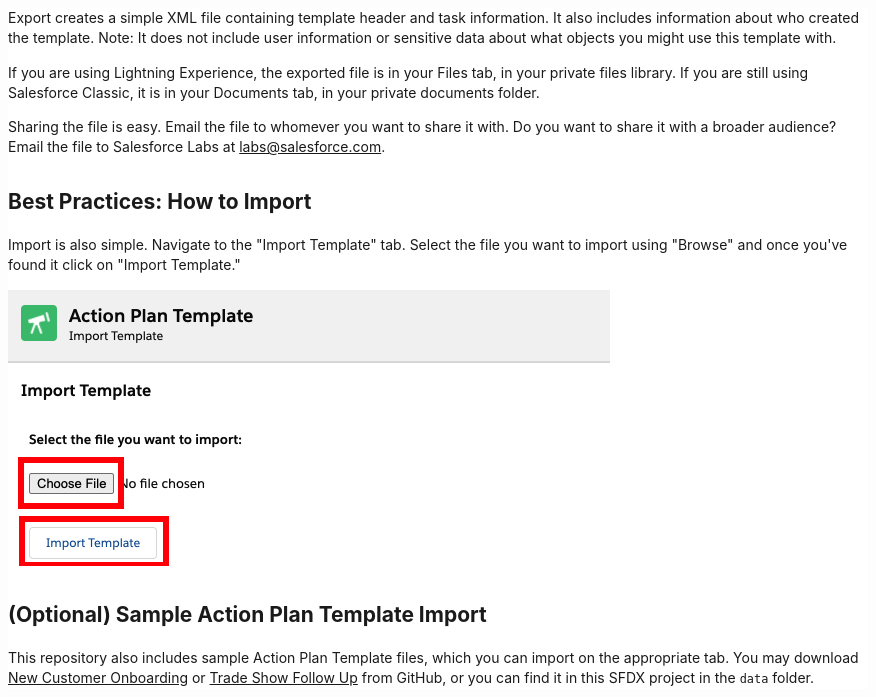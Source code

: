 Export creates a simple XML file containing template header and task information. It also includes information about who created the template.
Note: It does not include user information or sensitive data about what objects you might use this template with.

If you are using Lightning Experience, the exported file is in your Files tab, in your private files library. If you are still using Salesforce Classic, it is in your Documents tab, in your private documents folder.

Sharing the file is easy. Email the file to whomever you want to share it with. Do you want to share it with a broader audience? Email the file to Salesforce Labs at [labs@salesforce.com](mailto:labs@salesforce.com).

## Best Practices: How to Import

Import is also simple. Navigate to the "Import Template" tab. Select the file you want to import using "Browse" and once you've found it click on "Import Template."

![](sfdx-source/LabsActionPlans/main/default/staticresources/ActionPlan_Resources/about_images/ActionPlanTemplate-import-2.png)

## (Optional) Sample Action Plan Template Import

This repository also includes sample Action Plan Template files, which you can import on the appropriate tab. You may download [New Customer Onboarding](https://github.com/SalesforceLabs/ActionPlansV4/blob/main/data/Export%20-%20New%20Customer%20Onboarding.xml) or [Trade Show Follow Up](https://github.com/SalesforceLabs/ActionPlansV4/blob/main/data/Trade%20Show%20Follow%20Up.xml) from GitHub, or you can find it in this SFDX project in the `data` folder.
